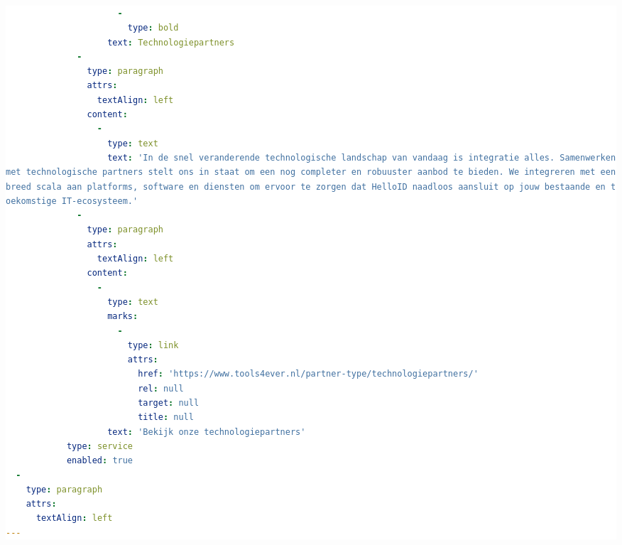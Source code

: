 ```yaml
                      -
                        type: bold
                    text: Technologiepartners
              -
                type: paragraph
                attrs:
                  textAlign: left
                content:
                  -
                    type: text
                    text: 'In de snel veranderende technologische landschap van vandaag is integratie alles. Samenwerken met technologische partners stelt ons in staat om een nog completer en robuuster aanbod te bieden. We integreren met een breed scala aan platforms, software en diensten om ervoor te zorgen dat HelloID naadloos aansluit op jouw bestaande en toekomstige IT-ecosysteem.'
              -
                type: paragraph
                attrs:
                  textAlign: left
                content:
                  -
                    type: text
                    marks:
                      -
                        type: link
                        attrs:
                          href: 'https://www.tools4ever.nl/partner-type/technologiepartners/'
                          rel: null
                          target: null
                          title: null
                    text: 'Bekijk onze technologiepartners'
            type: service
            enabled: true
  -
    type: paragraph
    attrs:
      textAlign: left
---
```

